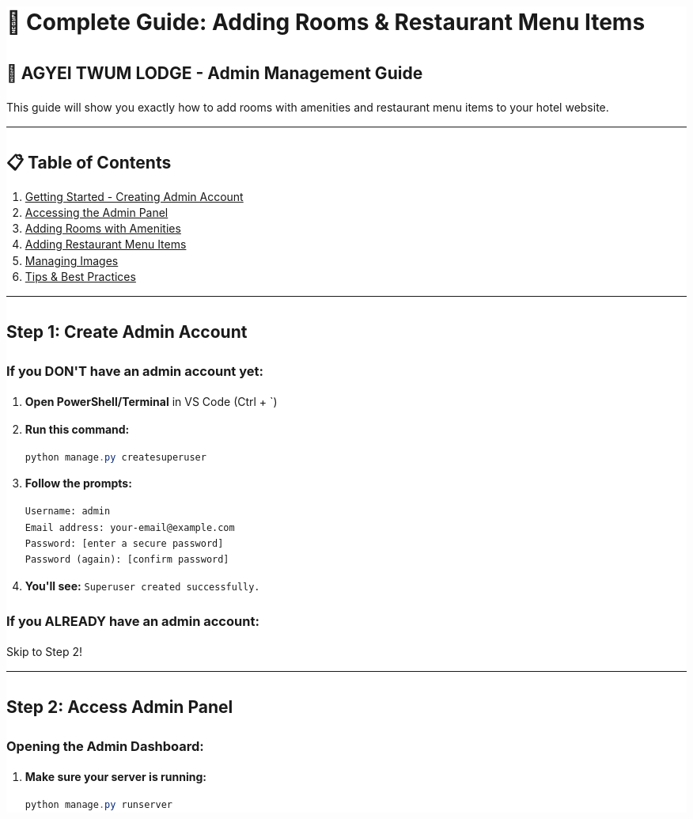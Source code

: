 # 📘 Complete Guide: Adding Rooms & Restaurant Menu Items

## 🏨 AGYEI TWUM LODGE - Admin Management Guide

This guide will show you exactly how to add rooms with amenities and restaurant menu items to your hotel website.

---

## 📋 Table of Contents

1. [Getting Started - Creating Admin Account](#step-1-create-admin-account)
2. [Accessing the Admin Panel](#step-2-access-admin-panel)
3. [Adding Rooms with Amenities](#step-3-adding-rooms)
4. [Adding Restaurant Menu Items](#step-4-adding-menu-items)
5. [Managing Images](#step-5-managing-images)
6. [Tips & Best Practices](#tips-and-best-practices)

---

## Step 1: Create Admin Account

### If you DON'T have an admin account yet:

1. **Open PowerShell/Terminal** in VS Code (Ctrl + `)

2. **Run this command:**
   ```powershell
   python manage.py createsuperuser
   ```

3. **Follow the prompts:**
   ```
   Username: admin
   Email address: your-email@example.com
   Password: [enter a secure password]
   Password (again): [confirm password]
   ```

4. **You'll see:** `Superuser created successfully.`

### If you ALREADY have an admin account:
Skip to Step 2!

---

## Step 2: Access Admin Panel

### Opening the Admin Dashboard:

1. **Make sure your server is running:**
   ```powershell
   python manage.py runserver
   ```
   